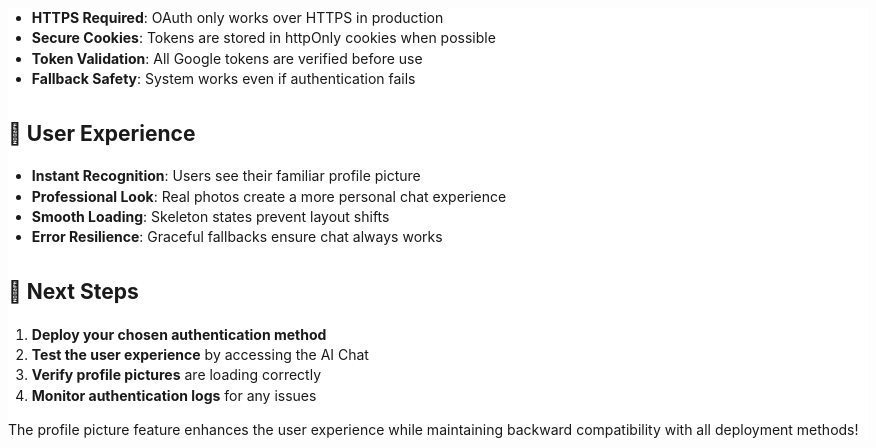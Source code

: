 - **HTTPS Required**: OAuth only works over HTTPS in production
- **Secure Cookies**: Tokens are stored in httpOnly cookies when possible
- **Token Validation**: All Google tokens are verified before use
- **Fallback Safety**: System works even if authentication fails

## 📱 User Experience

- **Instant Recognition**: Users see their familiar profile picture
- **Professional Look**: Real photos create a more personal chat experience
- **Smooth Loading**: Skeleton states prevent layout shifts
- **Error Resilience**: Graceful fallbacks ensure chat always works

## 🚀 Next Steps

1. **Deploy your chosen authentication method**
2. **Test the user experience** by accessing the AI Chat
3. **Verify profile pictures** are loading correctly
4. **Monitor authentication logs** for any issues

The profile picture feature enhances the user experience while maintaining backward compatibility with all deployment methods! 